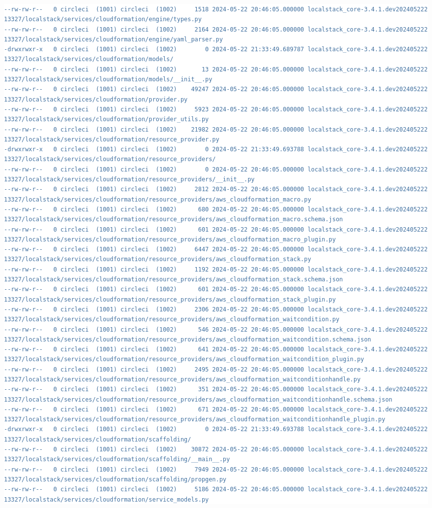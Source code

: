 ```diff
--rw-rw-r--   0 circleci  (1001) circleci  (1002)     1518 2024-05-22 20:46:05.000000 localstack_core-3.4.1.dev20240522213327/localstack/services/cloudformation/engine/types.py
--rw-rw-r--   0 circleci  (1001) circleci  (1002)     2164 2024-05-22 20:46:05.000000 localstack_core-3.4.1.dev20240522213327/localstack/services/cloudformation/engine/yaml_parser.py
-drwxrwxr-x   0 circleci  (1001) circleci  (1002)        0 2024-05-22 21:33:49.689787 localstack_core-3.4.1.dev20240522213327/localstack/services/cloudformation/models/
--rw-rw-r--   0 circleci  (1001) circleci  (1002)       13 2024-05-22 20:46:05.000000 localstack_core-3.4.1.dev20240522213327/localstack/services/cloudformation/models/__init__.py
--rw-rw-r--   0 circleci  (1001) circleci  (1002)    49247 2024-05-22 20:46:05.000000 localstack_core-3.4.1.dev20240522213327/localstack/services/cloudformation/provider.py
--rw-rw-r--   0 circleci  (1001) circleci  (1002)     5923 2024-05-22 20:46:05.000000 localstack_core-3.4.1.dev20240522213327/localstack/services/cloudformation/provider_utils.py
--rw-rw-r--   0 circleci  (1001) circleci  (1002)    21982 2024-05-22 20:46:05.000000 localstack_core-3.4.1.dev20240522213327/localstack/services/cloudformation/resource_provider.py
-drwxrwxr-x   0 circleci  (1001) circleci  (1002)        0 2024-05-22 21:33:49.693788 localstack_core-3.4.1.dev20240522213327/localstack/services/cloudformation/resource_providers/
--rw-rw-r--   0 circleci  (1001) circleci  (1002)        0 2024-05-22 20:46:05.000000 localstack_core-3.4.1.dev20240522213327/localstack/services/cloudformation/resource_providers/__init__.py
--rw-rw-r--   0 circleci  (1001) circleci  (1002)     2812 2024-05-22 20:46:05.000000 localstack_core-3.4.1.dev20240522213327/localstack/services/cloudformation/resource_providers/aws_cloudformation_macro.py
--rw-rw-r--   0 circleci  (1001) circleci  (1002)      680 2024-05-22 20:46:05.000000 localstack_core-3.4.1.dev20240522213327/localstack/services/cloudformation/resource_providers/aws_cloudformation_macro.schema.json
--rw-rw-r--   0 circleci  (1001) circleci  (1002)      601 2024-05-22 20:46:05.000000 localstack_core-3.4.1.dev20240522213327/localstack/services/cloudformation/resource_providers/aws_cloudformation_macro_plugin.py
--rw-rw-r--   0 circleci  (1001) circleci  (1002)     6447 2024-05-22 20:46:05.000000 localstack_core-3.4.1.dev20240522213327/localstack/services/cloudformation/resource_providers/aws_cloudformation_stack.py
--rw-rw-r--   0 circleci  (1001) circleci  (1002)     1192 2024-05-22 20:46:05.000000 localstack_core-3.4.1.dev20240522213327/localstack/services/cloudformation/resource_providers/aws_cloudformation_stack.schema.json
--rw-rw-r--   0 circleci  (1001) circleci  (1002)      601 2024-05-22 20:46:05.000000 localstack_core-3.4.1.dev20240522213327/localstack/services/cloudformation/resource_providers/aws_cloudformation_stack_plugin.py
--rw-rw-r--   0 circleci  (1001) circleci  (1002)     2306 2024-05-22 20:46:05.000000 localstack_core-3.4.1.dev20240522213327/localstack/services/cloudformation/resource_providers/aws_cloudformation_waitcondition.py
--rw-rw-r--   0 circleci  (1001) circleci  (1002)      546 2024-05-22 20:46:05.000000 localstack_core-3.4.1.dev20240522213327/localstack/services/cloudformation/resource_providers/aws_cloudformation_waitcondition.schema.json
--rw-rw-r--   0 circleci  (1001) circleci  (1002)      641 2024-05-22 20:46:05.000000 localstack_core-3.4.1.dev20240522213327/localstack/services/cloudformation/resource_providers/aws_cloudformation_waitcondition_plugin.py
--rw-rw-r--   0 circleci  (1001) circleci  (1002)     2495 2024-05-22 20:46:05.000000 localstack_core-3.4.1.dev20240522213327/localstack/services/cloudformation/resource_providers/aws_cloudformation_waitconditionhandle.py
--rw-rw-r--   0 circleci  (1001) circleci  (1002)      351 2024-05-22 20:46:05.000000 localstack_core-3.4.1.dev20240522213327/localstack/services/cloudformation/resource_providers/aws_cloudformation_waitconditionhandle.schema.json
--rw-rw-r--   0 circleci  (1001) circleci  (1002)      671 2024-05-22 20:46:05.000000 localstack_core-3.4.1.dev20240522213327/localstack/services/cloudformation/resource_providers/aws_cloudformation_waitconditionhandle_plugin.py
-drwxrwxr-x   0 circleci  (1001) circleci  (1002)        0 2024-05-22 21:33:49.693788 localstack_core-3.4.1.dev20240522213327/localstack/services/cloudformation/scaffolding/
--rw-rw-r--   0 circleci  (1001) circleci  (1002)    30872 2024-05-22 20:46:05.000000 localstack_core-3.4.1.dev20240522213327/localstack/services/cloudformation/scaffolding/__main__.py
--rw-rw-r--   0 circleci  (1001) circleci  (1002)     7949 2024-05-22 20:46:05.000000 localstack_core-3.4.1.dev20240522213327/localstack/services/cloudformation/scaffolding/propgen.py
--rw-rw-r--   0 circleci  (1001) circleci  (1002)     5186 2024-05-22 20:46:05.000000 localstack_core-3.4.1.dev20240522213327/localstack/services/cloudformation/service_models.py
```